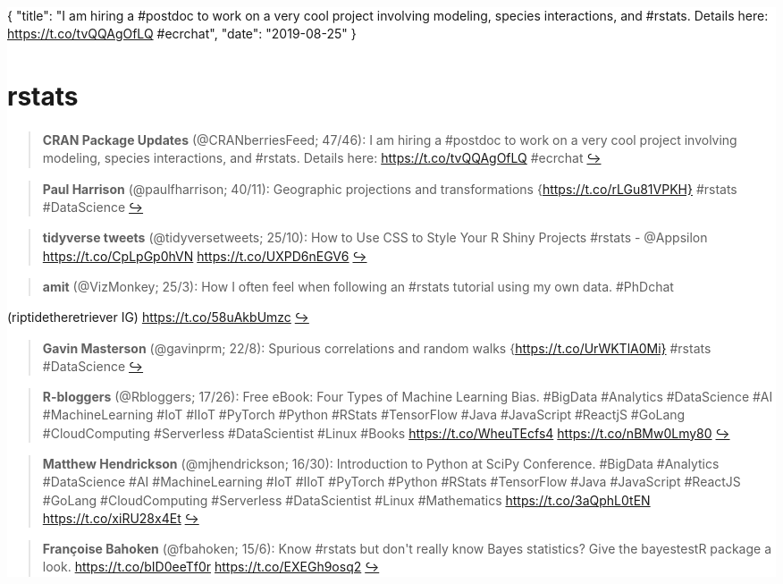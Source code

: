 {
  "title": "I am hiring a #postdoc to work on a very cool project involving modeling, species interactions, and #rstats. Details here: https://t.co/tvQQAgOfLQ #ecrchat",
  "date": "2019-08-25"
}

# rstats

> **CRAN Package Updates** (@CRANberriesFeed; 47/46): I am hiring a #postdoc to work on a very cool project involving modeling, species interactions, and #rstats. Details here: https://t.co/tvQQAgOfLQ #ecrchat  [&#8618;](https://twitter.com/dataandme/status/1165329905527209990)




> **Paul Harrison** (@paulfharrison; 40/11): Geographic projections and transformations  {https://t.co/rLGu81VPKH} #rstats #DataScience  [&#8618;](https://twitter.com/dataandme/status/1165321739708063746)




> **tidyverse tweets** (@tidyversetweets; 25/10): How to Use CSS to Style Your R Shiny Projects #rstats  - @Appsilon  https://t.co/CpLpGp0hVN https://t.co/UXPD6nEGV6  [&#8618;](https://twitter.com/dataandme/status/1165337234062680065)




> **amit** (@VizMonkey; 25/3): How I often feel when following an #rstats tutorial using my own data. #PhDchat
>
(riptidetheretriever IG) https://t.co/58uAkbUmzc  [&#8618;](https://twitter.com/dataandme/status/1165363160540426246)




> **Gavin Masterson** (@gavinprm; 22/8): Spurious correlations and random walks  {https://t.co/UrWKTlA0Mi} #rstats #DataScience  [&#8618;](https://twitter.com/dataandme/status/1165362038098550784)




> **R-bloggers** (@Rbloggers; 17/26): Free eBook: Four Types of Machine Learning Bias. #BigData #Analytics #DataScience #AI #MachineLearning #IoT #IIoT #PyTorch #Python #RStats #TensorFlow #Java #JavaScript #ReactjS #GoLang #CloudComputing #Serverless #DataScientist #Linux #Books 
https://t.co/WheuTEcfs4 https://t.co/nBMw0Lmy80  [&#8618;](https://twitter.com/dataandme/status/1165360817161637888)




> **Matthew Hendrickson** (@mjhendrickson; 16/30): Introduction to Python at SciPy Conference. #BigData #Analytics #DataScience #AI #MachineLearning #IoT #IIoT #PyTorch #Python #RStats #TensorFlow #Java #JavaScript #ReactJS #GoLang #CloudComputing #Serverless #DataScientist #Linux #Mathematics
https://t.co/3aQphL0tEN https://t.co/xiRU28x4Et  [&#8618;](https://twitter.com/dataandme/status/1165319678702444545)




> **Françoise Bahoken** (@fbahoken; 15/6): Know #rstats but don't really know Bayes statistics? Give the bayestestR package a look. https://t.co/bID0eeTf0r https://t.co/EXEGh9osq2  [&#8618;](https://twitter.com/dataandme/status/1165355859356082176)
